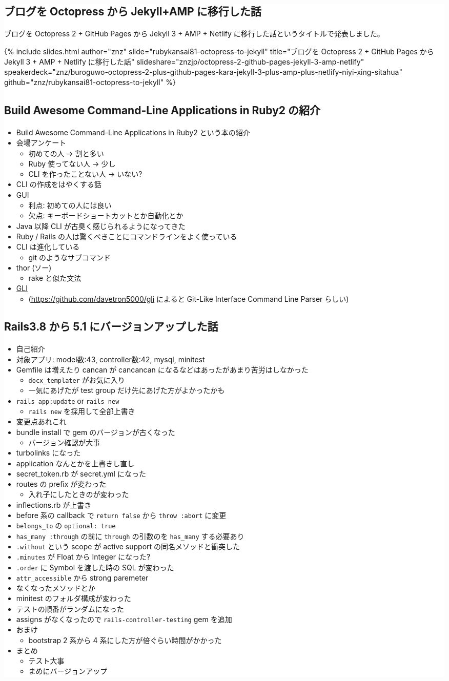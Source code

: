 ## ブログを Octopress から Jekyll+AMP に移行した話

ブログを Octopress 2 + GitHub Pages から Jekyll 3 + AMP + Netlify に移行した話というタイトルで発表しました。

{% include slides.html author="znz" slide="rubykansai81-octopress-to-jekyll" title="ブログを Octopress 2 + GitHub Pages から Jekyll 3 + AMP + Netlify に移行した話" slideshare="znzjp/octopress-2-github-pages-jekyll-3-amp-netlify" speakerdeck="znz/buroguwo-octopress-2-plus-github-pages-kara-jekyll-3-plus-amp-plus-netlify-niyi-xing-sitahua" github="znz/rubykansai81-octopress-to-jekyll" %}

## Build Awesome Command-Line Applications in Ruby2 の紹介

- Build Awesome Command-Line Applications in Ruby2 という本の紹介
- 会場アンケート
  - 初めての人 → 割と多い
  - Ruby 使ってない人 → 少し
  - CLI を作ったことない人 → いない?
- CLI の作成をはやくする話
- GUI
  - 利点: 初めての人には良い
  - 欠点: キーボードショートカットとか自動化とか
- Java 以降 CLI が古臭く感じられるようになってきた
- Ruby / Rails の人は驚くべきことにコマンドラインをよく使っている
- CLI は進化している
  - git のようなサブコマンド
- thor (ソー)
  - rake と似た文法
- [GLI](https://rubygems.org/gems/gli)
  - (<https://github.com/davetron5000/gli> によると Git-Like Interface Command Line Parser らしい)

## Rails3.8 から 5.1 にバージョンアップした話

- 自己紹介
- 対象アプリ: model数:43, controller数:42, mysql, minitest
- Gemfile は増えたり cancan が cancancan になるなどはあったがあまり苦労はしなかった
  - `docx_templater` がお気に入り
  - 一気にあげたが test group だけ先にあげた方がよかったかも
- `rails app:update` or `rails new`
  - `rails new` を採用して全部上書き
- 変更点あれこれ
- bundle install で gem のバージョンが古くなった
  - バージョン確認が大事
- turbolinks になった
- application なんとかを上書きし直し
- secret\_token.rb が secret.yml になった
- routes の prefix が変わった
  - 入れ子にしたときのが変わった
- inflections.rb が上書き
- before 系の callback で `return false` から `throw :abort` に変更
- `belongs_to` の `optional: true`
- `has_many :through` の前に `through` の引数のを `has_many` する必要あり
- `.without` という scope が active support の同名メソッドと衝突した
- `.minutes` が Float から Integer になった?
- `.order` に Symbol を渡した時の SQL が変わった
- `attr_accessible` から strong paremeter
- なくなったメソッドとか
- minitest のフォルダ構成が変わった
- テストの順番がランダムになった
- assigns がなくなったので `rails-controller-testing` gem を追加
- おまけ
  - bootstrap 2 系から 4 系にした方が倍ぐらい時間がかかった
- まとめ
  - テスト大事
  - まめにバージョンアップ